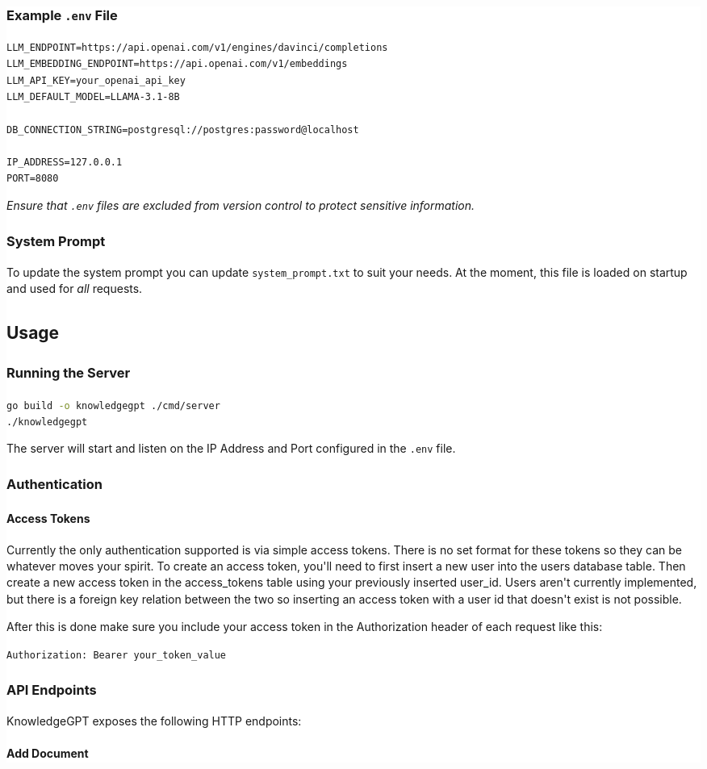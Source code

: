 ### Example `.env` File

```env
LLM_ENDPOINT=https://api.openai.com/v1/engines/davinci/completions
LLM_EMBEDDING_ENDPOINT=https://api.openai.com/v1/embeddings
LLM_API_KEY=your_openai_api_key
LLM_DEFAULT_MODEL=LLAMA-3.1-8B

DB_CONNECTION_STRING=postgresql://postgres:password@localhost

IP_ADDRESS=127.0.0.1
PORT=8080
```

*Ensure that `.env` files are excluded from version control to protect sensitive information.*

### System Prompt

To update the system prompt you can update `system_prompt.txt` to suit your needs. At the moment, this file is loaded on startup and used for *all* requests.

## Usage

### Running the Server

```bash
go build -o knowledgegpt ./cmd/server
./knowledgegpt
```

The server will start and listen on the IP Address and Port configured in the `.env` file.

### Authentication

#### Access Tokens

Currently the only authentication supported is via simple access tokens. There is no set format for these tokens so they can be whatever moves your spirit. To create an access token, you'll need to first insert a new user into the users database table. Then create a new access token in the access_tokens table using your previously inserted user_id. Users aren't currently implemented, but there is a foreign key relation between the two so inserting an access token with a user id that doesn't exist is not possible.

After this is done make sure you include your access token in the Authorization header of each request like this:

`Authorization: Bearer your_token_value`

### API Endpoints

KnowledgeGPT exposes the following HTTP endpoints:

#### Add Document

